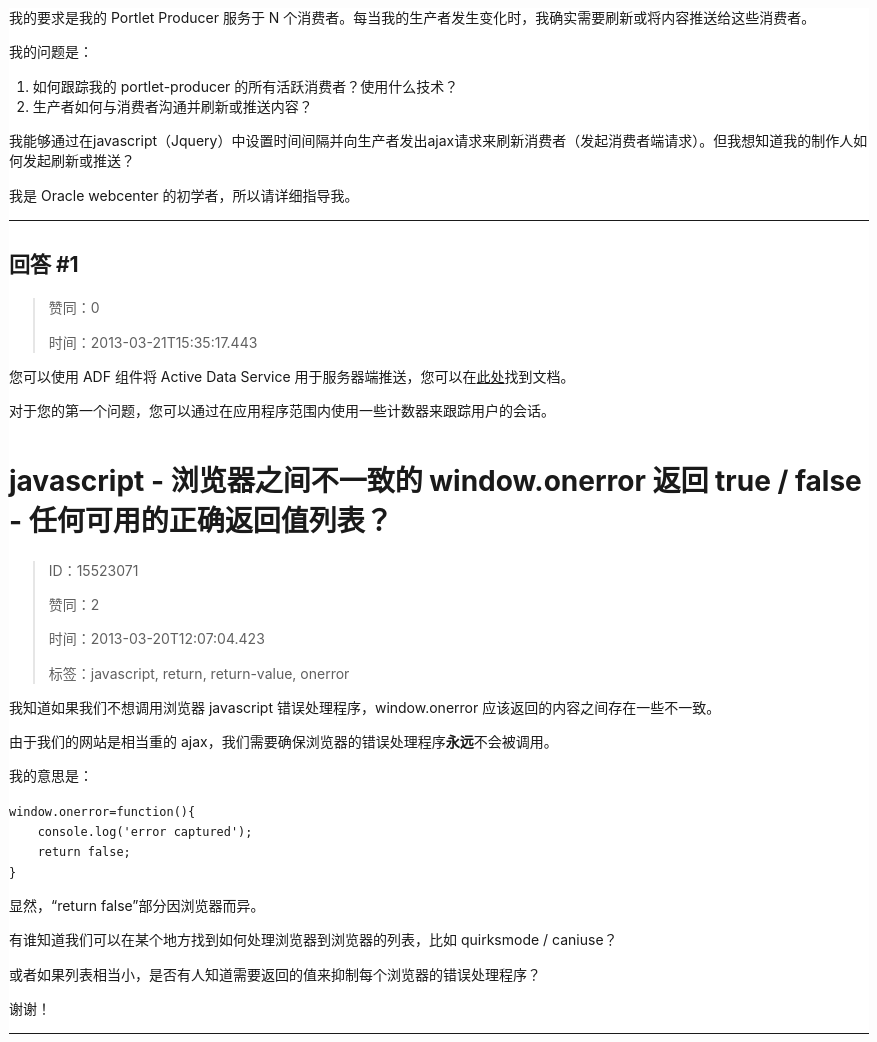 我的要求是我的 Portlet Producer 服务于 N 个消费者。每当我的生产者发生变化时，我确实需要刷新或将内容推送给这些消费者。

我的问题是：

1.  如何跟踪我的 portlet-producer 的所有活跃消费者？使用什么技术？
2.  生产者如何与消费者沟通并刷新或推送内容？

我能够通过在javascript（Jquery）中设置时间间隔并向生产者发出ajax请求来刷新消费者（发起消费者端请求）。但我想知道我的制作人如何发起刷新或推送？

我是 Oracle webcenter 的初学者，所以请详细指导我。

* * *

## 回答 #1

> 赞同：0
> 
> 时间：2013-03-21T15:35:17.443

您可以使用 ADF 组件将 Active Data Service 用于服务器端推送，您可以在[此处](http://docs.oracle.com/cd/E15523_01/web.1111/b31974/adv_ads.htm)找到文档。

对于您的第一个问题，您可以通过在应用程序范围内使用一些计数器来跟踪用户的会话。

# javascript - 浏览器之间不一致的 window.onerror 返回 true / false - 任何可用的正确返回值列表？

> ID：15523071
> 
> 赞同：2
> 
> 时间：2013-03-20T12:07:04.423
> 
> 标签：javascript, return, return-value, onerror

我知道如果我们不想调用浏览器 javascript 错误处理程序，window.onerror 应该返回的内容之间存在一些不一致。

由于我们的网站是相当重的 ajax，我们需要确保浏览器的错误处理程序**永远**不会被调用。

我的意思是：

```
window.onerror=function(){
    console.log('error captured');
    return false;
} 
```

显然，“return false”部分因浏览器而异。

有谁知道我们可以在某个地方找到如何处理浏览器到浏览器的列表，比如 quirksmode / caniuse？

或者如果列表相当小，是否有人知道需要返回的值来抑制每个浏览器的错误处理程序？

谢谢！

* * *
